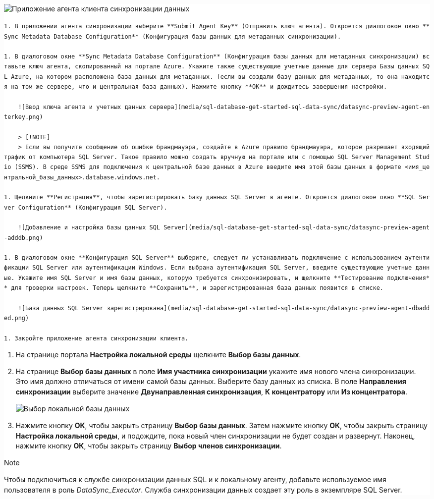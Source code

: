    ![Приложение агента клиента синхронизации данных](media/sql-database-get-started-sql-data-sync/datasync-preview-clientagent.png)

    1. В приложении агента синхронизации выберите **Submit Agent Key** (Отправить ключ агента). Откроется диалоговое окно **Sync Metadata Database Configuration** (Конфигурация базы данных для метаданных синхронизации).

    1. В диалоговом окне **Sync Metadata Database Configuration** (Конфигурация базы данных для метаданных синхронизации) вставьте ключ агента, скопированный на портале Azure. Укажите также существующие учетные данные для сервера Базы данных SQL Azure, на котором расположена база данных для метаданных. (если вы создали базу данных для метаданных, то она находится на том же сервере, что и центральная база данных). Нажмите кнопку **ОК** и дождитесь завершения настройки.

        ![Ввод ключа агента и учетных данных сервера](media/sql-database-get-started-sql-data-sync/datasync-preview-agent-enterkey.png)

        > [!NOTE]
        > Если вы получите сообщение об ошибке брандмауэра, создайте в Azure правило брандмауэра, которое разрешает входящий трафик от компьютера SQL Server. Такое правило можно создать вручную на портале или с помощью SQL Server Management Studio (SSMS). В среде SSMS для подключения к центральной базе данных в Azure введите имя этой базы данных в формате <имя_центральной_базы_данных>.database.windows.net.

    1. Щелкните **Регистрация**, чтобы зарегистрировать базу данных SQL Server в агенте. Откроется диалоговое окно **SQL Server Configuration** (Конфигурация SQL Server).

        ![Добавление и настройка базы данных SQL Server](media/sql-database-get-started-sql-data-sync/datasync-preview-agent-adddb.png)

    1. В диалоговом окне **Конфигурация SQL Server** выберите, следует ли устанавливать подключение с использованием аутентификации SQL Server или аутентификации Windows. Если выбрана аутентификация SQL Server, введите существующие учетные данные. Укажите имя SQL Server и имя базы данных, которую требуется синхронизировать, и щелкните **Тестирование подключения** для проверки настроек. Теперь щелкните **Сохранить**, и зарегистрированная база данных появится в списке.

        ![База данных SQL Server зарегистрирована](media/sql-database-get-started-sql-data-sync/datasync-preview-agent-dbadded.png)

    1. Закройте приложение агента синхронизации клиента.

1. На странице портала **Настройка локальной среды** щелкните **Выбор базы данных**.

1. На странице **Выбор базы данных** в поле **Имя участника синхронизации** укажите имя нового члена синхронизации. Это имя должно отличаться от имени самой базы данных. Выберите базу данных из списка. В поле **Направления синхронизации** выберите значение **Двунаправленная синхронизация**, **К концентратору** или **Из концентратора**.

    ![Выбор локальной базы данных](media/sql-database-get-started-sql-data-sync/datasync-preview-selectdb.png)

1. Нажмите кнопку **ОК**, чтобы закрыть страницу **Выбор базы данных**. Затем нажмите кнопку **ОК**, чтобы закрыть страницу **Настройка локальной среды**, и подождите, пока новый член синхронизации не будет создан и развернут. Наконец, нажмите кнопку **ОК**, чтобы закрыть страницу **Выбор членов синхронизации**.

> [!NOTE]
> Чтобы подключиться к службе синхронизации данных SQL и к локальному агенту, добавьте используемое имя пользователя в роль *DataSync_Executor*. Служба синхронизации данных создает эту роль в экземпляре SQL Server.
